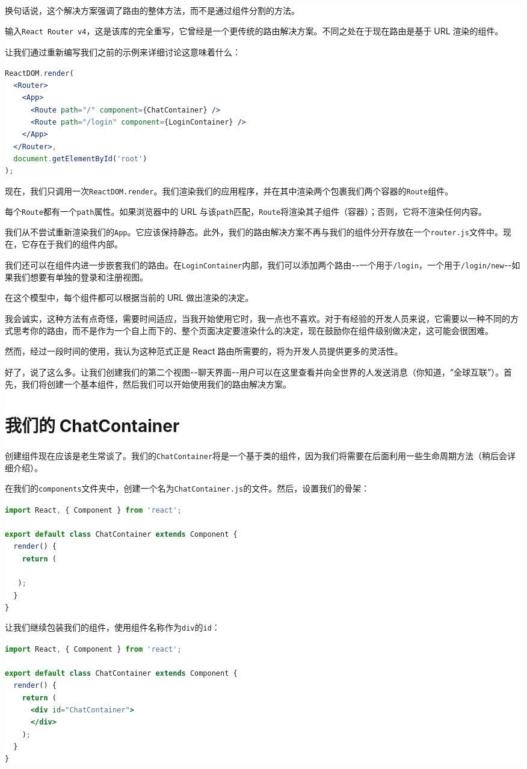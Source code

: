 换句话说，这个解决方案强调了路由的整体方法，而不是通过组件分割的方法。

输入`React Router v4`，这是该库的完全重写，它曾经是一个更传统的路由解决方案。不同之处在于现在路由是基于 URL 渲染的组件。

让我们通过重新编写我们之前的示例来详细讨论这意味着什么：

```jsx
ReactDOM.render(
  <Router>
    <App>
      <Route path="/" component={ChatContainer} />
      <Route path="/login" component={LoginContainer} />
    </App>
  </Router>,
  document.getElementById('root')
);
```

现在，我们只调用一次`ReactDOM.render`。我们渲染我们的应用程序，并在其中渲染两个包裹我们两个容器的`Route`组件。

每个`Route`都有一个`path`属性。如果浏览器中的 URL 与该`path`匹配，`Route`将渲染其子组件（容器）；否则，它将不渲染任何内容。

我们从不尝试重新渲染我们的`App`。它应该保持静态。此外，我们的路由解决方案不再与我们的组件分开存放在一个`router.js`文件中。现在，它存在于我们的组件内部。

我们还可以在组件内进一步嵌套我们的路由。在`LoginContainer`内部，我们可以添加两个路由--一个用于`/login`，一个用于`/login/new`--如果我们想要有单独的登录和注册视图。

在这个模型中，每个组件都可以根据当前的 URL 做出渲染的决定。

我会诚实，这种方法有点奇怪，需要时间适应，当我开始使用它时，我一点也不喜欢。对于有经验的开发人员来说，它需要以一种不同的方式思考你的路由，而不是作为一个自上而下的、整个页面决定要渲染什么的决定，现在鼓励你在组件级别做决定，这可能会很困难。

然而，经过一段时间的使用，我认为这种范式正是 React 路由所需要的，将为开发人员提供更多的灵活性。

好了，说了这么多。让我们创建我们的第二个视图--聊天界面--用户可以在这里查看并向全世界的人发送消息（你知道，“全球互联”）。首先，我们将创建一个基本组件，然后我们可以开始使用我们的路由解决方案。

# 我们的 ChatContainer

创建组件现在应该是老生常谈了。我们的`ChatContainer`将是一个基于类的组件，因为我们将需要在后面利用一些生命周期方法（稍后会详细介绍）。

在我们的`components`文件夹中，创建一个名为`ChatContainer.js`的文件。然后，设置我们的骨架：

```jsx
import React, { Component } from 'react';

export default class ChatContainer extends Component {
  render() {
    return (

   );
  }
}
```

让我们继续包装我们的组件，使用组件名称作为`div`的`id`：

```jsx
import React, { Component } from 'react';

export default class ChatContainer extends Component {
  render() {
    return (
      <div id="ChatContainer">
      </div>
    );
  }
}
```
